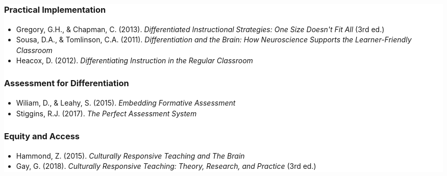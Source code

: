 ### Practical Implementation
- Gregory, G.H., & Chapman, C. (2013). *Differentiated Instructional Strategies: One Size Doesn't Fit All* (3rd ed.)
- Sousa, D.A., & Tomlinson, C.A. (2011). *Differentiation and the Brain: How Neuroscience Supports the Learner-Friendly Classroom*
- Heacox, D. (2012). *Differentiating Instruction in the Regular Classroom*

### Assessment for Differentiation
- Wiliam, D., & Leahy, S. (2015). *Embedding Formative Assessment*
- Stiggins, R.J. (2017). *The Perfect Assessment System*

### Equity and Access
- Hammond, Z. (2015). *Culturally Responsive Teaching and The Brain*
- Gay, G. (2018). *Culturally Responsive Teaching: Theory, Research, and Practice* (3rd ed.)
